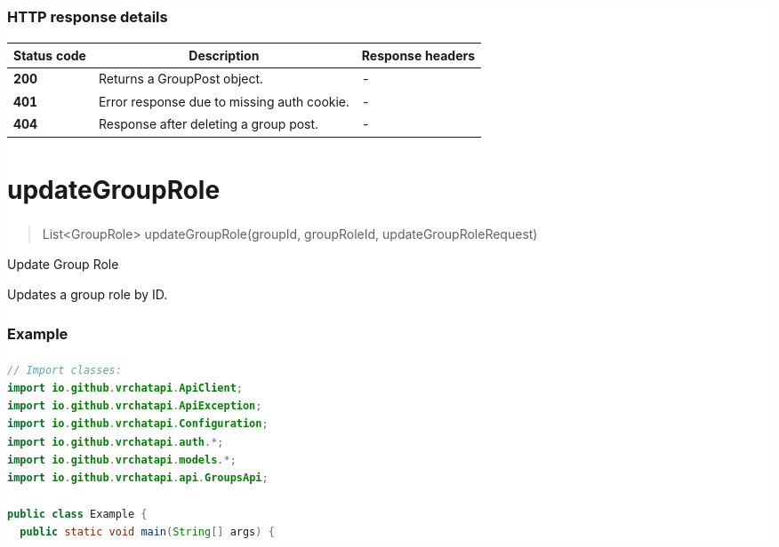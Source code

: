 ### HTTP response details
| Status code | Description | Response headers |
|-------------|-------------|------------------|
| **200** | Returns a GroupPost object. |  -  |
| **401** | Error response due to missing auth cookie. |  -  |
| **404** | Response after deleting a group post. |  -  |

<a name="updateGroupRole"></a>
# **updateGroupRole**
> List&lt;GroupRole&gt; updateGroupRole(groupId, groupRoleId, updateGroupRoleRequest)

Update Group Role

Updates a group role by ID.

### Example
```java
// Import classes:
import io.github.vrchatapi.ApiClient;
import io.github.vrchatapi.ApiException;
import io.github.vrchatapi.Configuration;
import io.github.vrchatapi.auth.*;
import io.github.vrchatapi.models.*;
import io.github.vrchatapi.api.GroupsApi;

public class Example {
  public static void main(String[] args) {
